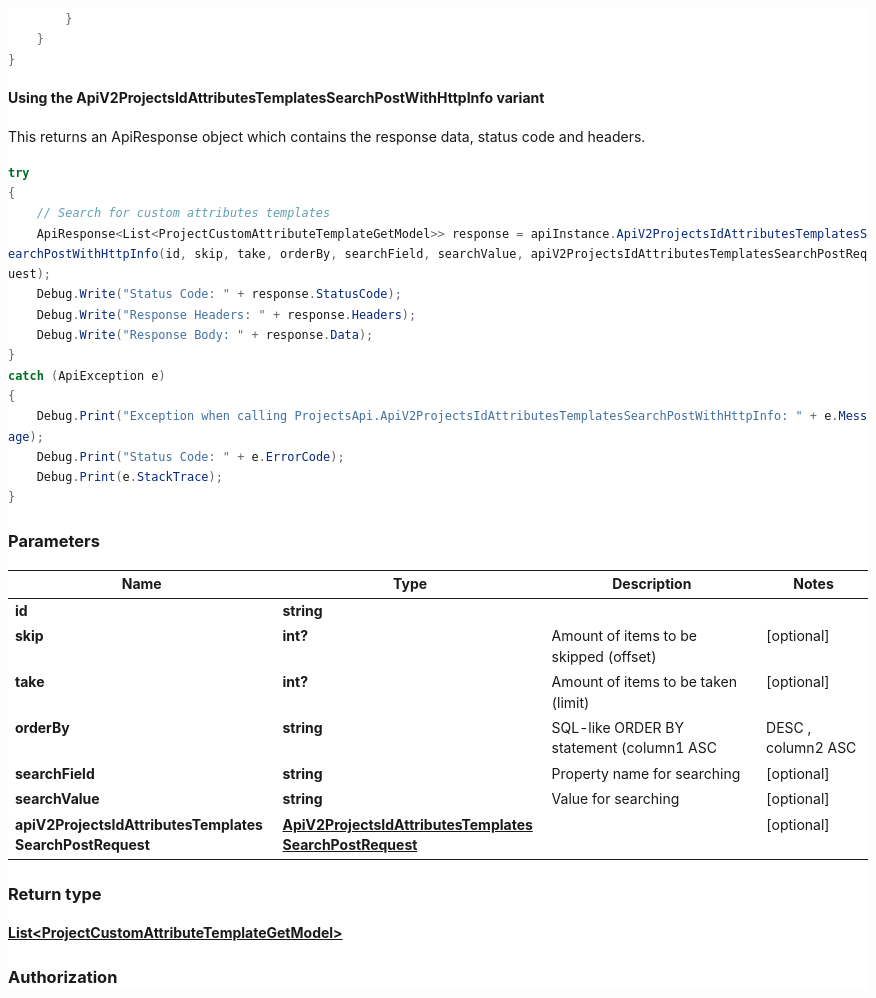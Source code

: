 ```csharp
        }
    }
}
```

#### Using the ApiV2ProjectsIdAttributesTemplatesSearchPostWithHttpInfo variant
This returns an ApiResponse object which contains the response data, status code and headers.

```csharp
try
{
    // Search for custom attributes templates
    ApiResponse<List<ProjectCustomAttributeTemplateGetModel>> response = apiInstance.ApiV2ProjectsIdAttributesTemplatesSearchPostWithHttpInfo(id, skip, take, orderBy, searchField, searchValue, apiV2ProjectsIdAttributesTemplatesSearchPostRequest);
    Debug.Write("Status Code: " + response.StatusCode);
    Debug.Write("Response Headers: " + response.Headers);
    Debug.Write("Response Body: " + response.Data);
}
catch (ApiException e)
{
    Debug.Print("Exception when calling ProjectsApi.ApiV2ProjectsIdAttributesTemplatesSearchPostWithHttpInfo: " + e.Message);
    Debug.Print("Status Code: " + e.ErrorCode);
    Debug.Print(e.StackTrace);
}
```

### Parameters

| Name | Type | Description | Notes |
|------|------|-------------|-------|
| **id** | **string** |  |  |
| **skip** | **int?** | Amount of items to be skipped (offset) | [optional]  |
| **take** | **int?** | Amount of items to be taken (limit) | [optional]  |
| **orderBy** | **string** | SQL-like  ORDER BY statement (column1 ASC|DESC , column2 ASC|DESC) | [optional]  |
| **searchField** | **string** | Property name for searching | [optional]  |
| **searchValue** | **string** | Value for searching | [optional]  |
| **apiV2ProjectsIdAttributesTemplatesSearchPostRequest** | [**ApiV2ProjectsIdAttributesTemplatesSearchPostRequest**](ApiV2ProjectsIdAttributesTemplatesSearchPostRequest.md) |  | [optional]  |

### Return type

[**List&lt;ProjectCustomAttributeTemplateGetModel&gt;**](ProjectCustomAttributeTemplateGetModel.md)

### Authorization
